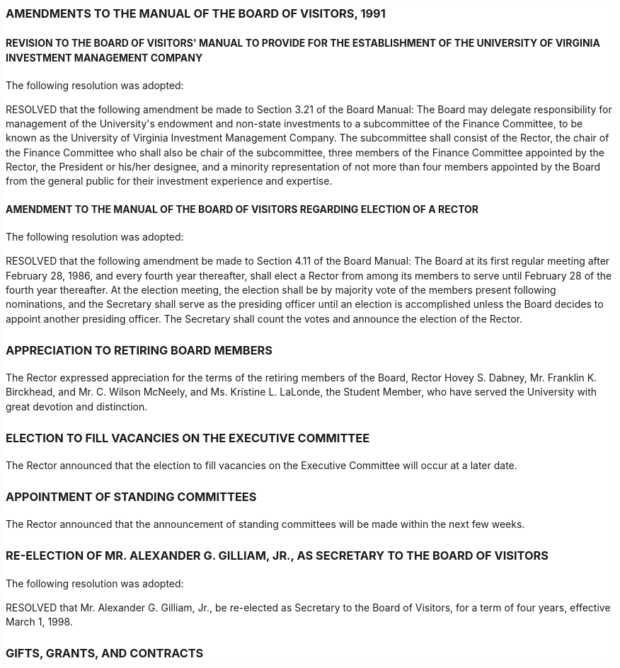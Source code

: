 ### AMENDMENTS TO THE MANUAL OF THE BOARD OF VISITORS, 1991

#### REVISION TO THE BOARD OF VISITORS' MANUAL TO PROVIDE FOR THE ESTABLISHMENT OF THE UNIVERSITY OF VIRGINIA INVESTMENT MANAGEMENT COMPANY

The following resolution was adopted:

RESOLVED that the following amendment be made to Section 3.21 of the Board Manual: The Board may delegate responsibility for management of the University's endowment and non-state investments to a subcommittee of the Finance Committee, to be known as the University of Virginia Investment Management Company. The subcommittee shall consist of the Rector, the chair of the Finance Committee who shall also be chair of the subcommittee, three members of the Finance Committee appointed by the Rector, the President or his/her designee, and a minority representation of not more than four members appointed by the Board from the general public for their investment experience and expertise.

#### AMENDMENT TO THE MANUAL OF THE BOARD OF VISITORS REGARDING ELECTION OF A RECTOR

The following resolution was adopted:

RESOLVED that the following amendment be made to Section 4.11 of the Board Manual: The Board at its first regular meeting after February 28, 1986, and every fourth year thereafter, shall elect a Rector from among its members to serve until February 28 of the fourth year thereafter. At the election meeting, the election shall be by majority vote of the members present following nominations, and the Secretary shall serve as the presiding officer until an election is accomplished unless the Board decides to appoint another presiding officer. The Secretary shall count the votes and announce the election of the Rector.

### APPRECIATION TO RETIRING BOARD MEMBERS

The Rector expressed appreciation for the terms of the retiring members of the Board, Rector Hovey S. Dabney, Mr. Franklin K. Birckhead, and Mr. C. Wilson McNeely, and Ms. Kristine L. LaLonde, the Student Member, who have served the University with great devotion and distinction.

### ELECTION TO FILL VACANCIES ON THE EXECUTIVE COMMITTEE

The Rector announced that the election to fill vacancies on the Executive Committee will occur at a later date.

### APPOINTMENT OF STANDING COMMITTEES

The Rector announced that the announcement of standing committees will be made within the next few weeks.

### RE-ELECTION OF MR. ALEXANDER G. GILLIAM, JR., AS SECRETARY TO THE BOARD OF VISITORS

The following resolution was adopted:

RESOLVED that Mr. Alexander G. Gilliam, Jr., be re-elected as Secretary to the Board of Visitors, for a term of four years, effective March 1, 1998.

### GIFTS, GRANTS, AND CONTRACTS
